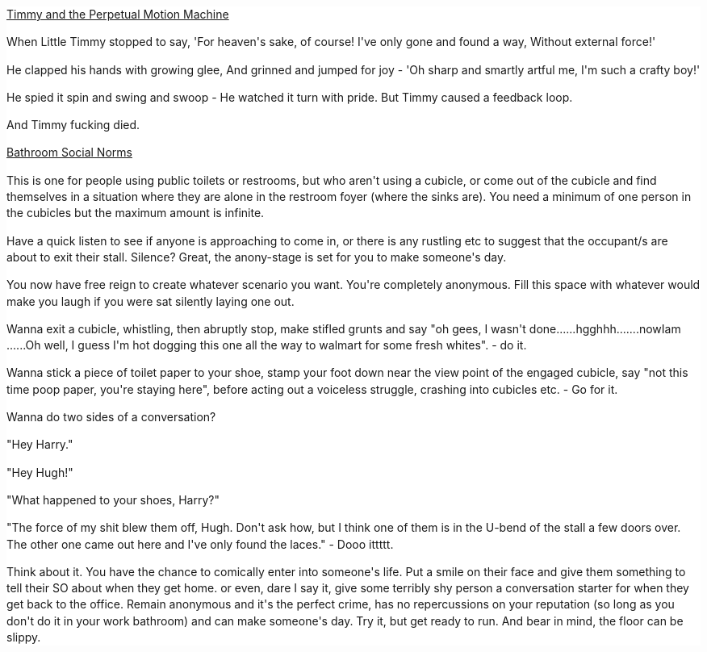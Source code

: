 [Timmy and the Perpetual Motion Machine](https://www.reddit.com/r/AskReddit/comments/7x2sbj/comment/du5k0nf/)

When Little Timmy stopped to say,
'For heaven's sake, of course!
I've only gone and found a way,
Without external force!'

He clapped his hands with growing glee,
And grinned and jumped for joy -
'Oh sharp and smartly artful me,
I'm such a crafty boy!'

He spied it spin and swing and swoop -
He watched it turn with pride.
But Timmy caused a feedback loop.

And Timmy fucking died.

[Bathroom Social Norms](https://www.reddit.com/r/AskReddit/comments/5pnwni/comment/dcsjrqx/)

This is one for people using public toilets or restrooms, but who aren't using a cubicle, or come out of the cubicle and find themselves in a situation where they are alone in the restroom foyer (where the sinks are). You need a minimum of one person in the cubicles but the maximum amount is infinite.

Have a quick listen to see if anyone is approaching to come in, or there is any rustling etc to suggest that the occupant/s are about to exit their stall. Silence? Great, the anony-stage is set for you to make someone's day.

You now have free reign to create whatever scenario you want. You're completely anonymous. Fill this space with whatever would make you laugh if you were sat silently laying one out.

Wanna exit a cubicle, whistling, then abruptly stop, make stifled grunts and say "oh gees, I wasn't done......hgghhh.......nowIam ......Oh well, I guess I'm hot dogging this one all the way to walmart for some fresh whites". - do it.

Wanna stick a piece of toilet paper to your shoe, stamp your foot down near the view point of the engaged cubicle, say "not this time poop paper, you're staying here", before acting out a voiceless struggle, crashing into cubicles etc. - Go for it.

Wanna do two sides of a conversation?

"Hey Harry."

"Hey Hugh!"

"What happened to your shoes, Harry?"

"The force of my shit blew them off, Hugh. Don't ask how, but I think one of them is in the U-bend of the stall a few doors over. The other one came out here and I've only found the laces." - Dooo ittttt.

Think about it. You have the chance to comically enter into someone's life. Put a smile on their face and give them something to tell their SO about when they get home. or even, dare I say it, give some terribly shy person a conversation starter for when they get back to the office. Remain anonymous and it's the perfect crime, has no repercussions on your reputation (so long as you don't do it in your work bathroom) and can make someone's day. Try it, but get ready to run. And bear in mind, the floor can be slippy.
